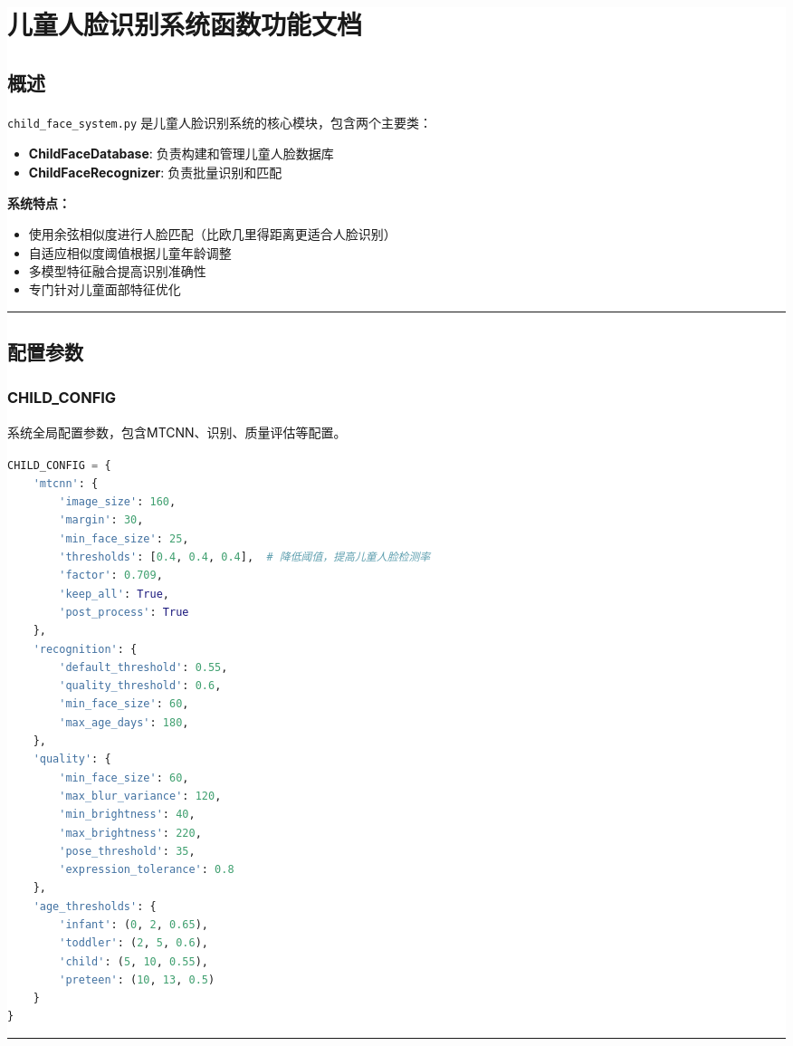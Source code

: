# 儿童人脸识别系统函数功能文档

## 概述

`child_face_system.py` 是儿童人脸识别系统的核心模块，包含两个主要类：
- **ChildFaceDatabase**: 负责构建和管理儿童人脸数据库
- **ChildFaceRecognizer**: 负责批量识别和匹配

**系统特点：**
- 使用余弦相似度进行人脸匹配（比欧几里得距离更适合人脸识别）
- 自适应相似度阈值根据儿童年龄调整
- 多模型特征融合提高识别准确性
- 专门针对儿童面部特征优化

---

## 配置参数

### CHILD_CONFIG
系统全局配置参数，包含MTCNN、识别、质量评估等配置。

```python
CHILD_CONFIG = {
    'mtcnn': {
        'image_size': 160,
        'margin': 30,
        'min_face_size': 25,
        'thresholds': [0.4, 0.4, 0.4],  # 降低阈值，提高儿童人脸检测率
        'factor': 0.709,
        'keep_all': True,
        'post_process': True
    },
    'recognition': {
        'default_threshold': 0.55,
        'quality_threshold': 0.6,
        'min_face_size': 60,
        'max_age_days': 180,
    },
    'quality': {
        'min_face_size': 60,
        'max_blur_variance': 120,
        'min_brightness': 40,
        'max_brightness': 220,
        'pose_threshold': 35,
        'expression_tolerance': 0.8
    },
    'age_thresholds': {
        'infant': (0, 2, 0.65),
        'toddler': (2, 5, 0.6),
        'child': (5, 10, 0.55),
        'preteen': (10, 13, 0.5)
    }
}
```

---
